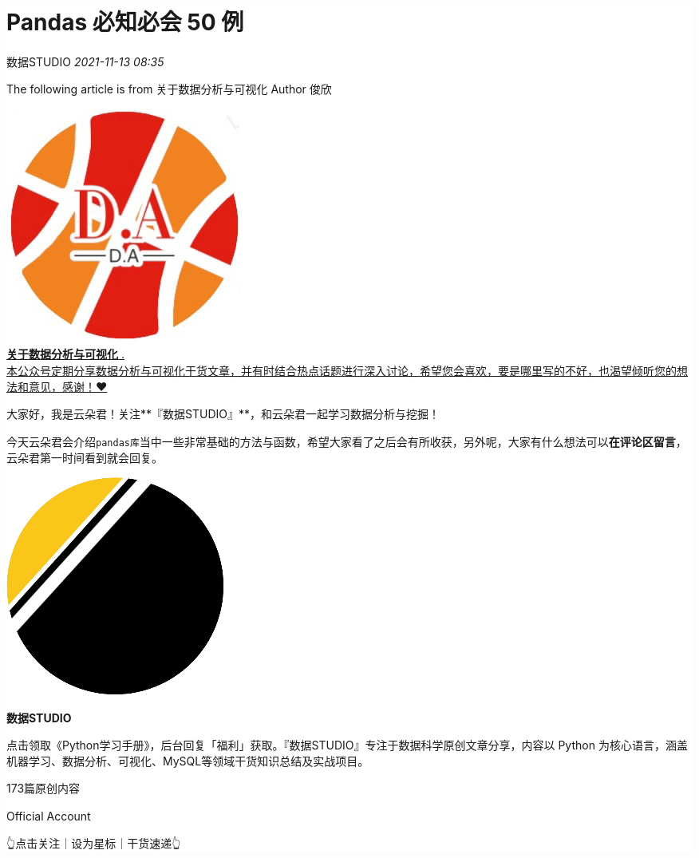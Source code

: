 # Pandas 必知必会 50 例

<a id="profileBt"></a><a id="js_name"></a>数据STUDIO *2021-11-13 08:35*

The following article is from 关于数据分析与可视化 Author 俊欣

<a id="copyright_info"></a>[![](../../../_resources/0_35a012cee41c499b9cbaf2abd1e71210.jpg)<br>**关于数据分析与可视化** .<br>本公众号定期分享数据分析与可视化干货文章，并有时结合热点话题进行深入讨论，希望您会喜欢，要是哪里写的不好，也渴望倾听您的想法和意见，感谢！❤️](#)

大家好，我是云朵君！关注**『数据STUDIO』**，和云朵君一起学习数据分析与挖掘！

今天云朵君会介绍`pandas库`当中一些非常基础的方法与函数，希望大家看了之后会有所收获，另外呢，大家有什么想法可以**在评论区留言**，云朵君第一时间看到就会回复。

![](../../../_resources/0_wx_fmt_png_e67cdc365c8f4017b59060dbe1181ad0.png)

**数据STUDIO**

点击领取《Python学习手册》，后台回复「福利」获取。『数据STUDIO』专注于数据科学原创文章分享，内容以 Python 为核心语言，涵盖机器学习、数据分析、可视化、MySQL等领域干货知识总结及实战项目。

<a id="js_profile_article"></a>173篇原创内容

Official Account

👆点击关注｜设为星标｜干货速递👆
